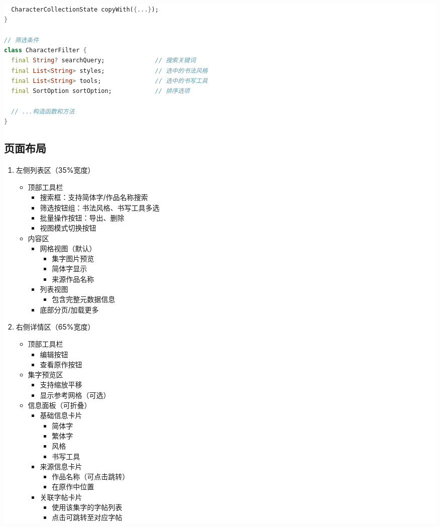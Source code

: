 ```dart
  CharacterCollectionState copyWith({...});
}

// 筛选条件
class CharacterFilter {
  final String? searchQuery;              // 搜索关键词
  final List<String> styles;              // 选中的书法风格
  final List<String> tools;               // 选中的书写工具
  final SortOption sortOption;            // 排序选项
  
  // ...构造函数和方法
}
```

## 页面布局

1. 左侧列表区（35%宽度）
   - 顶部工具栏
     - 搜索框：支持简体字/作品名称搜索
     - 筛选按钮组：书法风格、书写工具多选
     - 批量操作按钮：导出、删除
     - 视图模式切换按钮
   - 内容区
     - 网格视图（默认）
       - 集字图片预览
       - 简体字显示
       - 来源作品名称
     - 列表视图
       - 包含完整元数据信息
     - 底部分页/加载更多

2. 右侧详情区（65%宽度）
   - 顶部工具栏
     - 编辑按钮
     - 查看原作按钮
   - 集字预览区
     - 支持缩放平移
     - 显示参考网格（可选）
   - 信息面板（可折叠）
     - 基础信息卡片
       - 简体字
       - 繁体字
       - 风格
       - 书写工具
     - 来源信息卡片
       - 作品名称（可点击跳转）
       - 在原作中位置
     - 关联字帖卡片
       - 使用该集字的字帖列表
       - 点击可跳转至对应字帖

